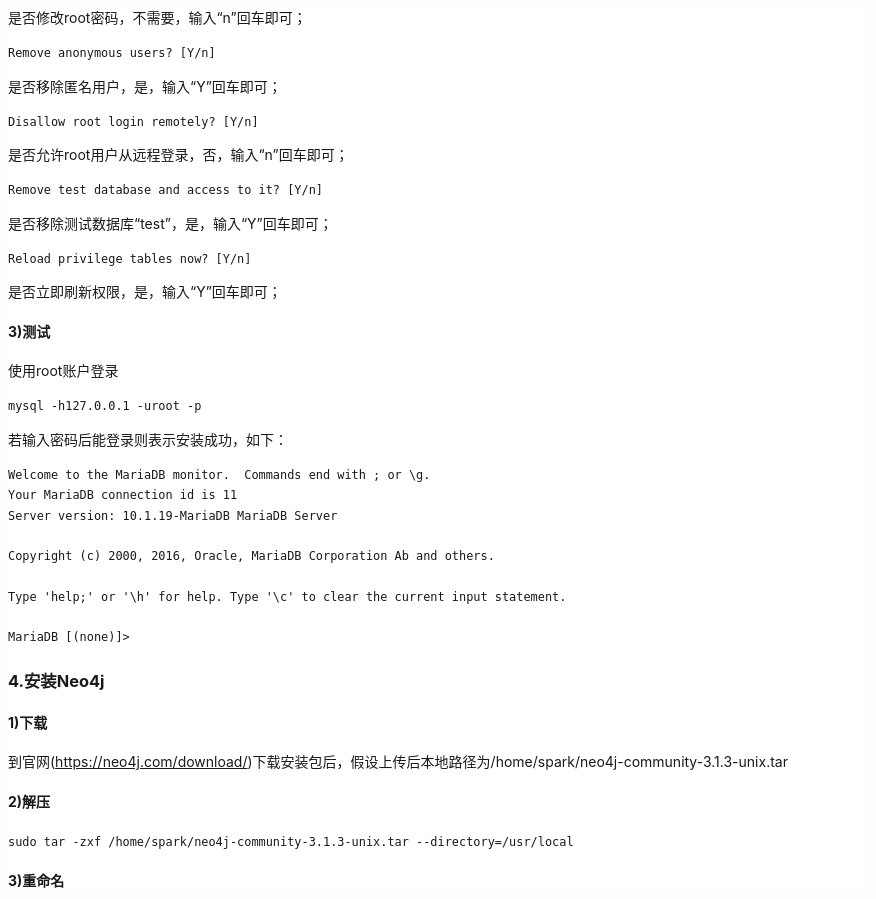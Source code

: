 是否修改root密码，不需要，输入“n”回车即可；

~~~~~~~~~~~~~~~~~~~~~~~~~~~~~~~~~~~~~~~~~~~~~~~~~~~~~~~~~~~~~~~~~~~~~~~~~~~~~~~~
Remove anonymous users? [Y/n]
~~~~~~~~~~~~~~~~~~~~~~~~~~~~~~~~~~~~~~~~~~~~~~~~~~~~~~~~~~~~~~~~~~~~~~~~~~~~~~~~

是否移除匿名用户，是，输入“Y”回车即可；

~~~~~~~~~~~~~~~~~~~~~~~~~~~~~~~~~~~~~~~~~~~~~~~~~~~~~~~~~~~~~~~~~~~~~~~~~~~~~~~~
Disallow root login remotely? [Y/n]
~~~~~~~~~~~~~~~~~~~~~~~~~~~~~~~~~~~~~~~~~~~~~~~~~~~~~~~~~~~~~~~~~~~~~~~~~~~~~~~~

是否允许root用户从远程登录，否，输入“n”回车即可；

~~~~~~~~~~~~~~~~~~~~~~~~~~~~~~~~~~~~~~~~~~~~~~~~~~~~~~~~~~~~~~~~~~~~~~~~~~~~~~~~
Remove test database and access to it? [Y/n]
~~~~~~~~~~~~~~~~~~~~~~~~~~~~~~~~~~~~~~~~~~~~~~~~~~~~~~~~~~~~~~~~~~~~~~~~~~~~~~~~

是否移除测试数据库“test”，是，输入“Y”回车即可；

~~~~~~~~~~~~~~~~~~~~~~~~~~~~~~~~~~~~~~~~~~~~~~~~~~~~~~~~~~~~~~~~~~~~~~~~~~~~~~~~
Reload privilege tables now? [Y/n]
~~~~~~~~~~~~~~~~~~~~~~~~~~~~~~~~~~~~~~~~~~~~~~~~~~~~~~~~~~~~~~~~~~~~~~~~~~~~~~~~

是否立即刷新权限，是，输入“Y”回车即可；

#### 3)测试

使用root账户登录

~~~~~~~~~~~~~~~~~~~~~~~~~~~~~~~~~~~~~~~~~~~~~~~~~~~~~~~~~~~~~~~~~~~~~~~~~~~~~~~~
mysql -h127.0.0.1 -uroot -p
~~~~~~~~~~~~~~~~~~~~~~~~~~~~~~~~~~~~~~~~~~~~~~~~~~~~~~~~~~~~~~~~~~~~~~~~~~~~~~~~

若输入密码后能登录则表示安装成功，如下：

~~~~~~~~~~~~~~~~~~~~~~~~~~~~~~~~~~~~~~~~~~~~~~~~~~~~~~~~~~~~~~~~~~~~~~~~~~~~~~~~
Welcome to the MariaDB monitor.  Commands end with ; or \g.
Your MariaDB connection id is 11
Server version: 10.1.19-MariaDB MariaDB Server

Copyright (c) 2000, 2016, Oracle, MariaDB Corporation Ab and others.

Type 'help;' or '\h' for help. Type '\c' to clear the current input statement.

MariaDB [(none)]>
~~~~~~~~~~~~~~~~~~~~~~~~~~~~~~~~~~~~~~~~~~~~~~~~~~~~~~~~~~~~~~~~~~~~~~~~~~~~~~~~

### 4.安装Neo4j

#### 1)下载

到官网(https://neo4j.com/download/)下载安装包后，假设上传后本地路径为/home/spark/neo4j-community-3.1.3-unix.tar

#### 2)解压

~~~~~~~~~~~~~~~~~~~~~~~~~~~~~~~~~~~~~~~~~~~~~~~~~~~~~~~~~~~~~~~~~~~~~~~~~~~~~~~~
sudo tar -zxf /home/spark/neo4j-community-3.1.3-unix.tar --directory=/usr/local
~~~~~~~~~~~~~~~~~~~~~~~~~~~~~~~~~~~~~~~~~~~~~~~~~~~~~~~~~~~~~~~~~~~~~~~~~~~~~~~~

#### 3)重命名
